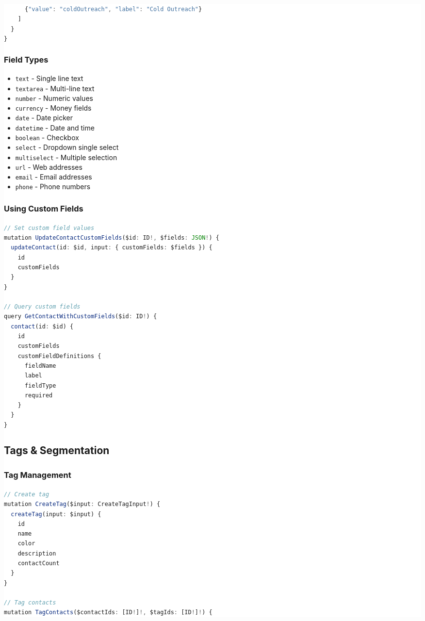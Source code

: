 ```typescript
      {"value": "coldOutreach", "label": "Cold Outreach"}
    ]
  }
}
```

### Field Types
- `text` - Single line text
- `textarea` - Multi-line text
- `number` - Numeric values
- `currency` - Money fields
- `date` - Date picker
- `datetime` - Date and time
- `boolean` - Checkbox
- `select` - Dropdown single select
- `multiselect` - Multiple selection
- `url` - Web addresses
- `email` - Email addresses
- `phone` - Phone numbers

### Using Custom Fields
```typescript
// Set custom field values
mutation UpdateContactCustomFields($id: ID!, $fields: JSON!) {
  updateContact(id: $id, input: { customFields: $fields }) {
    id
    customFields
  }
}

// Query custom fields
query GetContactWithCustomFields($id: ID!) {
  contact(id: $id) {
    id
    customFields
    customFieldDefinitions {
      fieldName
      label
      fieldType
      required
    }
  }
}
```

## Tags & Segmentation

### Tag Management
```typescript
// Create tag
mutation CreateTag($input: CreateTagInput!) {
  createTag(input: $input) {
    id
    name
    color
    description
    contactCount
  }
}

// Tag contacts
mutation TagContacts($contactIds: [ID!]!, $tagIds: [ID!]!) {
```